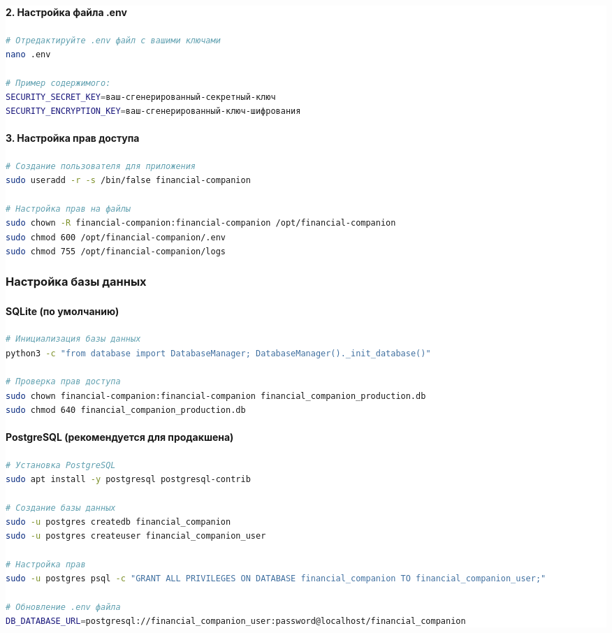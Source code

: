 #### 2. Настройка файла .env

```bash
# Отредактируйте .env файл с вашими ключами
nano .env

# Пример содержимого:
SECURITY_SECRET_KEY=ваш-сгенерированный-секретный-ключ
SECURITY_ENCRYPTION_KEY=ваш-сгенерированный-ключ-шифрования
```

#### 3. Настройка прав доступа

```bash
# Создание пользователя для приложения
sudo useradd -r -s /bin/false financial-companion

# Настройка прав на файлы
sudo chown -R financial-companion:financial-companion /opt/financial-companion
sudo chmod 600 /opt/financial-companion/.env
sudo chmod 755 /opt/financial-companion/logs
```

### Настройка базы данных

#### SQLite (по умолчанию)

```bash
# Инициализация базы данных
python3 -c "from database import DatabaseManager; DatabaseManager()._init_database()"

# Проверка прав доступа
sudo chown financial-companion:financial-companion financial_companion_production.db
sudo chmod 640 financial_companion_production.db
```

#### PostgreSQL (рекомендуется для продакшена)

```bash
# Установка PostgreSQL
sudo apt install -y postgresql postgresql-contrib

# Создание базы данных
sudo -u postgres createdb financial_companion
sudo -u postgres createuser financial_companion_user

# Настройка прав
sudo -u postgres psql -c "GRANT ALL PRIVILEGES ON DATABASE financial_companion TO financial_companion_user;"

# Обновление .env файла
DB_DATABASE_URL=postgresql://financial_companion_user:password@localhost/financial_companion
```
